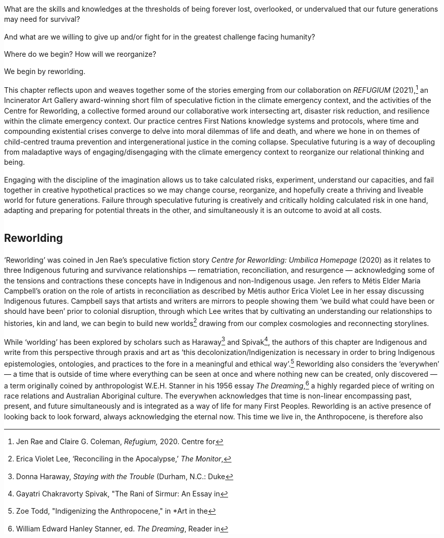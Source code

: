 What are the skills and knowledges at the thresholds of being forever
lost, overlooked, or undervalued that our future generations may need
for survival?

And what are we willing to give up and/or fight for in the greatest
challenge facing humanity?

Where do we begin? How will we reorganize?

We begin by reworlding.

This chapter reflects upon and weaves together some of the stories
emerging from our collaboration on *REFUGIUM* (2021),[^13Jenrae_1] an Incinerator
Art Gallery award-winning short film of speculative fiction in the
climate emergency context, and the activities of the Centre for
Reworlding, a collective formed around our collaborative work
intersecting art, disaster risk reduction, and resilience within the
climate emergency context. Our practice centres First Nations knowledge
systems and protocols, where time and compounding existential crises
converge to delve into moral dilemmas of life and death, and where we
hone in on themes of child-centred trauma prevention and
intergenerational justice in the coming collapse. Speculative futuring
is a way of decoupling from maladaptive ways of engaging/disengaging
with the climate emergency context to reorganize our relational thinking
and being.

Engaging with the discipline of the imagination allows us to take
calculated risks, experiment, understand our capacities, and fail
together in creative hypothetical practices so we may change course,
reorganize, and hopefully create a thriving and liveable world for
future generations. Failure through speculative futuring is creatively
and critically holding calculated risk in one hand, adapting and
preparing for potential threats in the other, and simultaneously it is
an outcome to avoid at all costs.

## Reworlding

‘Reworlding’ was coined in Jen Rae’s speculative fiction story *Centre
for Reworlding: Umbilica Homepage* (2020) as it relates to three
Indigenous futuring and survivance relationships — rematriation,
reconciliation, and resurgence — acknowledging some of the tensions and
contractions these concepts have in Indigenous and non-Indigenous usage.
Jen refers to Métis Elder Maria Campbell’s oration on the role of
artists in reconciliation as described by Métis author Erica Violet Lee
in her essay discussing Indigenous futures. Campbell says that artists
and writers are mirrors to people showing them ‘we build what could have
been or should have been’ prior to colonial disruption, through which
Lee writes that by cultivating an understanding our relationships to
histories, kin and land, we can begin to build new worlds[^13Jenrae_2] drawing
from our complex cosmologies and reconnecting storylines.

While ‘worlding’ has been explored by scholars such as Haraway[^13Jenrae_3] and
Spivak[^13Jenrae_4], the authors of this chapter are Indigenous and write from
this perspective through praxis and art as ‘this
decolonization/Indigenization is necessary in order to bring Indigenous
epistemologies, ontologies, and practices to the fore in a meaningful
and ethical way’.[^13Jenrae_5] Reworlding also considers the ‘everywhen’ — a time
that is outside of time where everything can be seen at once and where
nothing new can be created, only discovered — a term originally coined
by anthropologist W.E.H. Stanner in his 1956 essay *The Dreaming*,[^13Jenrae_6] a
highly regarded piece of writing on race relations and Australian
Aboriginal culture. The everywhen acknowledges that time is non-linear
encompassing past, present, and future simultaneously and is integrated
as a way of life for many First Peoples. Reworlding is an active
presence of looking back to look forward, always acknowledging the
eternal now. This time we live in, the Anthropocene, is therefore also

[^13Jenrae_1]: Jen Rae and Claire G. Coleman, *Refugium,* 2020. Centre for
[^13Jenrae_2]: Erica Violet Lee, ‘Reconciling in the Apocalypse,’ *The Monitor*,
[^13Jenrae_3]: Donna Haraway, *Staying with the Trouble* (Durham, N.C.: Duke
[^13Jenrae_4]: Gayatri Chakravorty Spivak, "The Rani of Sirmur: An Essay in
[^13Jenrae_5]: Zoe Todd, "Indigenizing the Anthropocene," in *Art in the
[^13Jenrae_6]: William Edward Hanley Stanner, ed. *The Dreaming*, Reader in
[^13Jenrae_7]: Alison McMillan, Alan March, and Jen Rae, *Arts House Listening
[^13Jenrae_8]: Jennifer Barry, ‘Review: Refuge 2019: Displacement, Arts House
[^13Jenrae_9]: Margaret Atwood, ‘It’s Not Climate Change — It’s Everything
[^13Jenrae_10]: Jeff Corntassel, ‘Re-Envisioning Resurgence: Indigenous Pathways
[^13Jenrae_11]: Alex Kelly and David Pledger, "Assembly for the Future,"
[^13Jenrae_12]: Albert E. Kahn and Pablo Casals, *Joys and Sorrows: Reflections